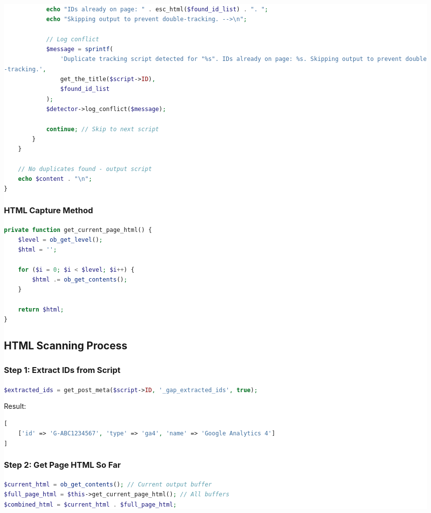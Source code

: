 ```php
            echo "IDs already on page: " . esc_html($found_id_list) . ". ";
            echo "Skipping output to prevent double-tracking. -->\n";

            // Log conflict
            $message = sprintf(
                'Duplicate tracking script detected for "%s". IDs already on page: %s. Skipping output to prevent double-tracking.',
                get_the_title($script->ID),
                $found_id_list
            );
            $detector->log_conflict($message);

            continue; // Skip to next script
        }
    }

    // No duplicates found - output script
    echo $content . "\n";
}
```

### HTML Capture Method

```php
private function get_current_page_html() {
    $level = ob_get_level();
    $html = '';

    for ($i = 0; $i < $level; $i++) {
        $html .= ob_get_contents();
    }

    return $html;
}
```

## HTML Scanning Process

### Step 1: Extract IDs from Script
```php
$extracted_ids = get_post_meta($script->ID, '_gap_extracted_ids', true);
```

Result:
```php
[
    ['id' => 'G-ABC1234567', 'type' => 'ga4', 'name' => 'Google Analytics 4']
]
```

### Step 2: Get Page HTML So Far
```php
$current_html = ob_get_contents(); // Current output buffer
$full_page_html = $this->get_current_page_html(); // All buffers
$combined_html = $current_html . $full_page_html;
```
